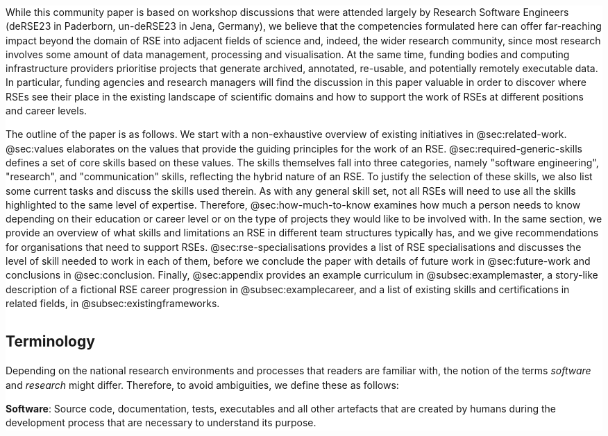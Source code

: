 While this community paper is based on workshop discussions that were attended largely by Research Software Engineers (deRSE23 in Paderborn, un-deRSE23 in Jena, Germany),
we believe that the competencies formulated here can offer far-reaching
impact beyond the domain of RSE into adjacent fields of science and, indeed, the wider research community,
since most research involves some amount
of data management, processing and visualisation.
At the same time, funding bodies and computing infrastructure providers
prioritise projects that generate archived,
annotated, re-usable, and potentially remotely executable data.
In particular, funding agencies and research managers will find the discussion in this paper
valuable in order to discover where RSEs see their place in the existing landscape of scientific domains
and how to support the work of RSEs at different positions and career levels.

The outline of the paper is as follows.
We start with a non-exhaustive overview of existing initiatives in @sec:related-work.
@sec:values elaborates on the values that
provide the guiding principles for the work of an RSE.
@sec:required-generic-skills defines a set of core skills based on these values.
The skills themselves fall into three categories, namely
"software engineering", "research", and "communication" skills,
reflecting the hybrid nature of an RSE.
To justify the selection of these skills,
we also list some current tasks
and discuss the skills used therein.
As with any general skill set, not all RSEs will need
to use all the skills highlighted to the same level of expertise.
Therefore, @sec:how-much-to-know examines how much a person
needs to know depending on their education or career level
or on the type of projects they would like to be involved with.
In the same section, we provide an overview of what skills and limitations
an RSE in different team structures typically has, and we give
recommendations for organisations that need to support RSEs.
@sec:rse-specialisations provides a list of RSE specialisations
and discusses the level of skill needed to work in each of them,
before we conclude the paper with details of future work in @sec:future-work
and conclusions in @sec:conclusion.
Finally, @sec:appendix provides an example curriculum in @subsec:examplemaster,
a story-like description of a fictional RSE career progression in @subsec:examplecareer,
and a list of existing skills and certifications in related fields, in @subsec:existingframeworks.

## Terminology

Depending on the national research
environments and processes that readers are familiar with, the notion of the terms *software* and *research* might differ.
Therefore, to avoid ambiguities, we define these as follows:

**Software**: Source code, documentation, tests, executables
and all other artefacts that are created by humans during the development process
that are necessary to understand its purpose.
